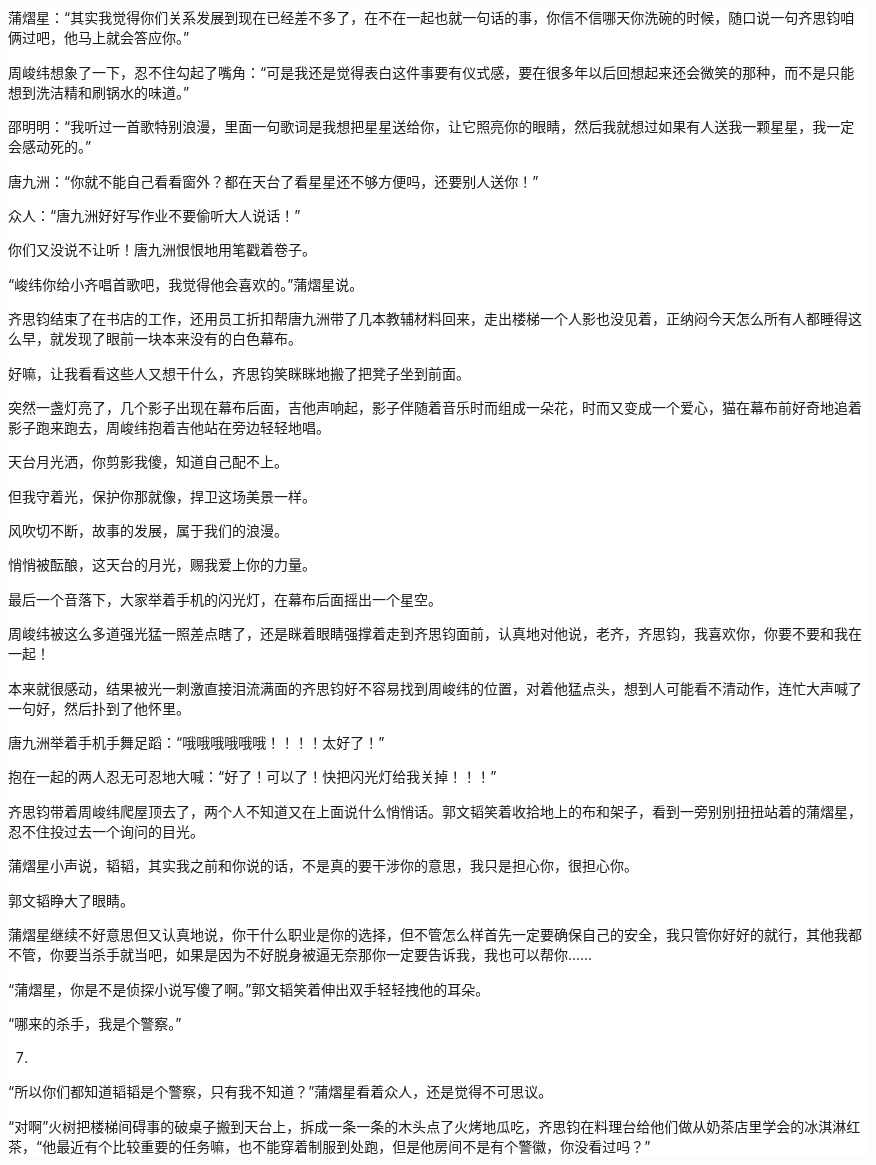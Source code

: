 蒲熠星：“其实我觉得你们关系发展到现在已经差不多了，在不在一起也就一句话的事，你信不信哪天你洗碗的时候，随口说一句齐思钧咱俩过吧，他马上就会答应你。”

周峻纬想象了一下，忍不住勾起了嘴角：“可是我还是觉得表白这件事要有仪式感，要在很多年以后回想起来还会微笑的那种，而不是只能想到洗洁精和刷锅水的味道。”

邵明明：“我听过一首歌特别浪漫，里面一句歌词是我想把星星送给你，让它照亮你的眼睛，然后我就想过如果有人送我一颗星星，我一定会感动死的。”

唐九洲：“你就不能自己看看窗外？都在天台了看星星还不够方便吗，还要别人送你！”

众人：“唐九洲好好写作业不要偷听大人说话！”

你们又没说不让听！唐九洲恨恨地用笔戳着卷子。

“峻纬你给小齐唱首歌吧，我觉得他会喜欢的。”蒲熠星说。



齐思钧结束了在书店的工作，还用员工折扣帮唐九洲带了几本教辅材料回来，走出楼梯一个人影也没见着，正纳闷今天怎么所有人都睡得这么早，就发现了眼前一块本来没有的白色幕布。

好嘛，让我看看这些人又想干什么，齐思钧笑眯眯地搬了把凳子坐到前面。

突然一盏灯亮了，几个影子出现在幕布后面，吉他声响起，影子伴随着音乐时而组成一朵花，时而又变成一个爱心，猫在幕布前好奇地追着影子跑来跑去，周峻纬抱着吉他站在旁边轻轻地唱。



天台月光洒，你剪影我傻，知道自己配不上。

但我守着光，保护你那就像，捍卫这场美景一样。

风吹切不断，故事的发展，属于我们的浪漫。

悄悄被酝酿，这天台的月光，赐我爱上你的力量。



最后一个音落下，大家举着手机的闪光灯，在幕布后面摇出一个星空。

周峻纬被这么多道强光猛一照差点瞎了，还是眯着眼睛强撑着走到齐思钧面前，认真地对他说，老齐，齐思钧，我喜欢你，你要不要和我在一起！ 

本来就很感动，结果被光一刺激直接泪流满面的齐思钧好不容易找到周峻纬的位置，对着他猛点头，想到人可能看不清动作，连忙大声喊了一句好，然后扑到了他怀里。

唐九洲举着手机手舞足蹈：“哦哦哦哦哦哦！！！！太好了！”

抱在一起的两人忍无可忍地大喊：“好了！可以了！快把闪光灯给我关掉！！！”



齐思钧带着周峻纬爬屋顶去了，两个人不知道又在上面说什么悄悄话。郭文韬笑着收拾地上的布和架子，看到一旁别别扭扭站着的蒲熠星，忍不住投过去一个询问的目光。

蒲熠星小声说，韬韬，其实我之前和你说的话，不是真的要干涉你的意思，我只是担心你，很担心你。

郭文韬睁大了眼睛。

蒲熠星继续不好意思但又认真地说，你干什么职业是你的选择，但不管怎么样首先一定要确保自己的安全，我只管你好好的就行，其他我都不管，你要当杀手就当吧，如果是因为不好脱身被逼无奈那你一定要告诉我，我也可以帮你……

“蒲熠星，你是不是侦探小说写傻了啊。”郭文韬笑着伸出双手轻轻拽他的耳朵。

“哪来的杀手，我是个警察。”

 

 

7.

“所以你们都知道韬韬是个警察，只有我不知道？”蒲熠星看着众人，还是觉得不可思议。

“对啊”火树把楼梯间碍事的破桌子搬到天台上，拆成一条一条的木头点了火烤地瓜吃，齐思钧在料理台给他们做从奶茶店里学会的冰淇淋红茶，“他最近有个比较重要的任务嘛，也不能穿着制服到处跑，但是他房间不是有个警徽，你没看过吗？”
